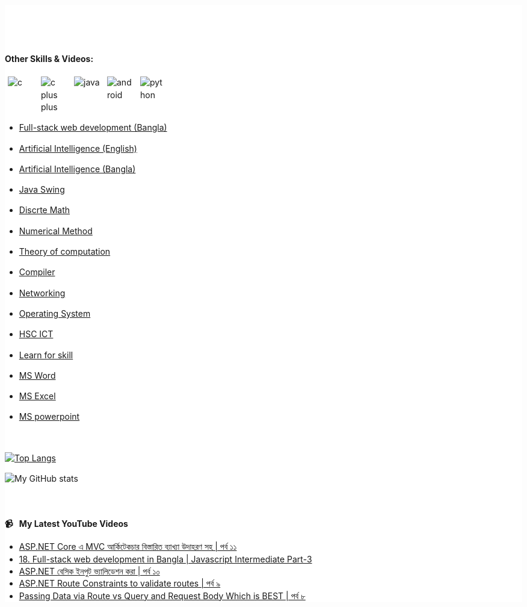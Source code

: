 <br />
<br />
<br />




#### Other Skills & Videos:

[<img align="left" alt="c" title="c playlist" width="45" hspace="5" src="./images/c.svg" />][cplaylist]
[<img align="left" alt="c plus plus" title="c++ playlist" width="45" hspace="5" src="./images/cplus.svg" />][cplusplaylist]
[<img align="left" alt="java" title="java playlist" width="45" hspace="5" src="./images/java.svg" />][javaplaylist]
[<img align="left" alt="android" title="android playlist" width="45" hspace="5" src="./images/android.svg" />][androidplaylist]
[<img align="left" alt="python" title="python playlist" width="45" hspace="5" src="./images/python.svg" />][pythonplaylist]

<br/>
<br/>
<br/>

- [Full-stack web development (Bangla)][fullstackplaylist]
- [Artificial Intelligence (English)][aienglishplaylist]
- [Artificial Intelligence (Bangla)][aibanglaplaylist]
- [Java Swing][javaswingplaylist]
- [Discrte Math][dsplaylist]
- [Numerical Method][numericalplaylist]
- [Theory of computation][tocplaylist]
- [Compiler][compilerplaylist]
- [Networking][networkingplaylist]
- [Operating System][operatingsystemplaylist]
- [HSC ICT][hscictplaylist]
- [Learn for skill][learnforskillplaylist]
- [MS Word][mswordplaylist]
- [MS Excel][msexcelplaylist]
- [MS powerpoint][mspowerpointplaylist]
  

  <br/>



[![Top Langs](https://github-readme-stats.vercel.app/api/top-langs/?username=anisul-islam)](https://github.com/anuraghazra/github-readme-stats)



![My GitHub stats](https://github-readme-stats.vercel.app/api?username=anisul-Islam&show_icons=true)

<br/>


  

#### 📹 &nbsp; My Latest YouTube Videos


- [ASP.NET Core এ MVC আর্কিটেকচার বিস্তারিত ব্যাখ্যা উদাহরণ সহ | পর্ব ১১](https://www.youtube.com/watch?v=HQLFskFQ8Ig)
- [18. Full-stack web development in Bangla | Javascript Intermediate Part-3](https://www.youtube.com/watch?v=vtDF7CkJ73g)
- [ASP.NET বেসিক ইনপুট ভ্যালিডেশন করা | পর্ব ১০](https://www.youtube.com/watch?v=eVmuZodWfX8)
- [ASP.NET Route Constraints to validate routes | পর্ব ৯](https://www.youtube.com/watch?v=e1_tFno2-oQ)
- [Passing Data via Route vs Query and Request Body Which is BEST | পর্ব ৮](https://www.youtube.com/watch?v=NWsCTDBFfdU)


[website]: http://www.studywithanis.com/
[youtube]: https://www.youtube.com/c/anisulislamrubel
[facebook]: https://www.facebook.com/studywithanis/
[linkedin]: https://www.linkedin.com/in/anisul2020/
[github]: https://github.com/anisul-Islam
[fullstackplaylist]: https://youtube.com/playlist?list=PLgH5QX0i9K3p06YY1fyReA2UK8mh_zsiY
[htmlplaylist]: https://youtube.com/playlist?list=PLgH5QX0i9K3oHBr5dsumGwjUxByN5Lnw3
[cssplaylist]: https://youtube.com/playlist?list=PLgH5QX0i9K3qjCBXjTmv7Xeh8MDUUVJDO
[bootstrapplaylist]: https://youtube.com/playlist?list=PLgH5QX0i9K3oC_wmWEZa2xWxJauIRQ9kG
[javascriptplaylist]: https://www.youtube.com/playlist?list=PLgH5QX0i9K3qzryglMjcyEktz4q7ySunX
[jsonplaylist]: https://www.youtube.com/playlist?list=PLgH5QX0i9K3rWYYIcCykektDcb_1IPDz4
[sassplaylist]: https://www.youtube.com/playlist?list=PLgH5QX0i9K3qOvGYtFb3Z7KVMLrijYdqO
[jqueryplaylist]: https://www.youtube.com/playlist?list=PLgH5QX0i9K3pSJG9Hwjnykd0hLGEsW4DB
[reactplaylist]: https://youtube.com/playlist?list=PLgH5QX0i9K3rGtitufynBKMy5gAFpa1y8
[nodeandexpressplaylist]: https://www.youtube.com/playlist?list=PLgH5QX0i9K3r6ZGeyFnSv_YDxVON2P85m
[mongodbplaylist]: https://www.youtube.com/playlist?list=PLgH5QX0i9K3r6ZGeyFnSv_YDxVON2P85m
[mysqlplaylist]: https://www.youtube.com/playlist?list=PLgH5QX0i9K3qLcx9DvVDWmNJ7riPvxzCD
[githubplaylist]: https://www.youtube.com/playlist?list=PLgH5QX0i9K3r6ZGeyFnSv_YDxVON2P85m
[cplaylist]: https://youtube.com/playlist?list=PLgH5QX0i9K3pCMBZcul1fta6UivHDbXvz
[cplusplaylist]: https://youtube.com/playlist?list=PLgH5QX0i9K3q0ZKeXtF--CZ0PdH1sSbYL
[javaplaylist]: https://youtube.com/playlist?list=PLgH5QX0i9K3oAZUB2QXR-dZac0c9HNyRa
[androidplaylist]: https://youtube.com/playlist?list=PLgH5QX0i9K3p9xzYLFGdfYliIRBLVDRV5
[pythonplaylist]: https://youtube.com/playlist?list=PLgH5QX0i9K3rz5XqMsTk41_j15_6682BN
[aienglishplaylist]: https://www.youtube.com/playlist?list=PLgH5QX0i9K3rRVV7oeML93OVAxqQ-CvzV
[aibanglaplaylist]: https://youtube.com/playlist?list=PLgH5QX0i9K3oFAaeJxjDWA8kEbMutzV6V
[javaswingplaylist]: https://www.youtube.com/playlist?list=PLgH5QX0i9K3rAHKr6IteF5kdgN6BorH9l
[numericalplaylist]: https://youtube.com/playlist?list=PLgH5QX0i9K3oKFrSOo4Kwns1-vTZmKQ7z
[operatingsystemplaylist]: https://youtube.com/playlist?list=PLgH5QX0i9K3r_SuT0AnOEoElfQQPgkBIq
[dsplaylist]: https://youtube.com/playlist?list=PLgH5QX0i9K3rYy9DVhk28m8enSo8xxiZ3
[tocplaylist]: https://youtube.com/playlist?list=PLgH5QX0i9K3qw5pu16QgnKNj91Rnjoyd0
[compilerplaylist]: https://youtube.com/playlist?list=PLgH5QX0i9K3oWTwTgILA7v9oysoDgkJDg
[networkingplaylist]: https://www.youtube.com/playlist?list=PLgH5QX0i9K3p5OI88r3ob-otmKqIm_DbS
[hscictplaylist]: https://www.youtube.com/playlist?list=PLgH5QX0i9K3o8Y-CKhmyodbfHAc9VSVOv
[learnforskillplaylist]: https://youtube.com/playlist?list=PLgH5QX0i9K3qyJVIaeHSqiRWOyO6HW023
[mswordplaylist]: https://www.youtube.com/playlist?list=PLgH5QX0i9K3p21lsneT3cW4CJL4Bd1lJ2
[mspowerpointplaylist]: https://youtube.com/playlist?list=PLgH5QX0i9K3pBnrckqfJ2zn7FL6Q_LNcm
[msexcelplaylist]: https://www.youtube.com/playlist?list=PLgH5QX0i9K3ohKCQMR7aopneByGX05iSK